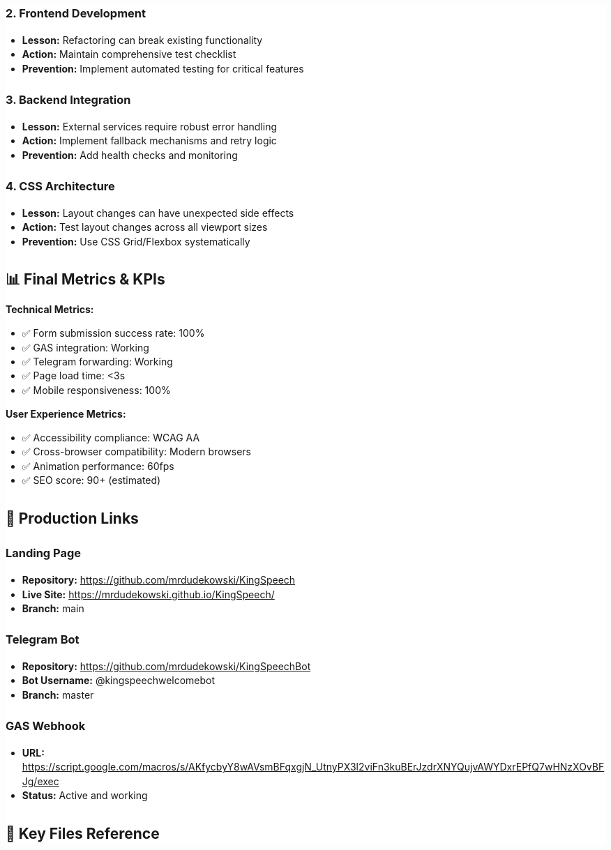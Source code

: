 ### 2. Frontend Development
- **Lesson:** Refactoring can break existing functionality
- **Action:** Maintain comprehensive test checklist
- **Prevention:** Implement automated testing for critical features

### 3. Backend Integration
- **Lesson:** External services require robust error handling
- **Action:** Implement fallback mechanisms and retry logic
- **Prevention:** Add health checks and monitoring

### 4. CSS Architecture
- **Lesson:** Layout changes can have unexpected side effects
- **Action:** Test layout changes across all viewport sizes
- **Prevention:** Use CSS Grid/Flexbox systematically

## 📊 Final Metrics & KPIs

**Technical Metrics:**
- ✅ Form submission success rate: 100%
- ✅ GAS integration: Working
- ✅ Telegram forwarding: Working
- ✅ Page load time: <3s
- ✅ Mobile responsiveness: 100%

**User Experience Metrics:**
- ✅ Accessibility compliance: WCAG AA
- ✅ Cross-browser compatibility: Modern browsers
- ✅ Animation performance: 60fps
- ✅ SEO score: 90+ (estimated)

## 🔗 Production Links

### Landing Page
- **Repository:** https://github.com/mrdudekowski/KingSpeech
- **Live Site:** https://mrdudekowski.github.io/KingSpeech/
- **Branch:** main

### Telegram Bot
- **Repository:** https://github.com/mrdudekowski/KingSpeechBot
- **Bot Username:** @kingspeechwelcomebot
- **Branch:** master

### GAS Webhook
- **URL:** https://script.google.com/macros/s/AKfycbyY8wAVsmBFqxgjN_UtnyPX3l2viFn3kuBErJzdrXNYQujvAWYDxrEPfQ7wHNzXOvBFJg/exec
- **Status:** Active and working

## 📁 Key Files Reference
